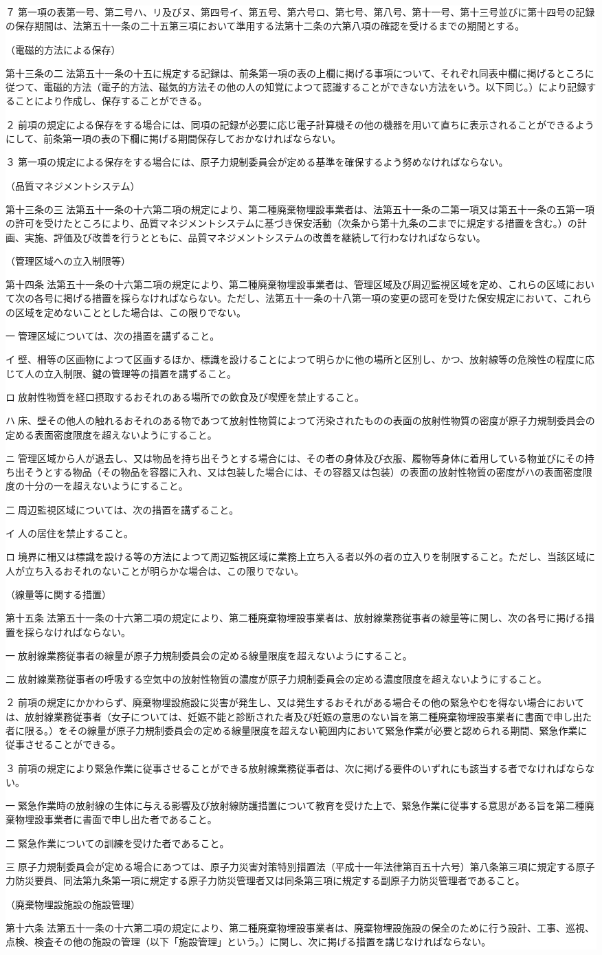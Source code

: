 ７ 第一項の表第一号、第二号ハ、リ及びヌ、第四号イ、第五号、第六号ロ、第七号、第八号、第十一号、第十三号並びに第十四号の記録の保存期間は、法第五十一条の二十五第三項において準用する法第十二条の六第八項の確認を受けるまでの期間とする。

（電磁的方法による保存）

第十三条の二 法第五十一条の十五に規定する記録は、前条第一項の表の上欄に掲げる事項について、それぞれ同表中欄に掲げるところに従つて、電磁的方法（電子的方法、磁気的方法その他の人の知覚によつて認識することができない方法をいう。以下同じ。）により記録することにより作成し、保存することができる。

２ 前項の規定による保存をする場合には、同項の記録が必要に応じ電子計算機その他の機器を用いて直ちに表示されることができるようにして、前条第一項の表の下欄に掲げる期間保存しておかなければならない。

３ 第一項の規定による保存をする場合には、原子力規制委員会が定める基準を確保するよう努めなければならない。

（品質マネジメントシステム）

第十三条の三 法第五十一条の十六第二項の規定により、第二種廃棄物埋設事業者は、法第五十一条の二第一項又は第五十一条の五第一項の許可を受けたところにより、品質マネジメントシステムに基づき保安活動（次条から第十九条の二までに規定する措置を含む。）の計画、実施、評価及び改善を行うとともに、品質マネジメントシステムの改善を継続して行わなければならない。

（管理区域への立入制限等）

第十四条 法第五十一条の十六第二項の規定により、第二種廃棄物埋設事業者は、管理区域及び周辺監視区域を定め、これらの区域において次の各号に掲げる措置を採らなければならない。ただし、法第五十一条の十八第一項の変更の認可を受けた保安規定において、これらの区域を定めないこととした場合は、この限りでない。

一 管理区域については、次の措置を講ずること。

イ 壁、柵等の区画物によつて区画するほか、標識を設けることによつて明らかに他の場所と区別し、かつ、放射線等の危険性の程度に応じて人の立入制限、鍵の管理等の措置を講ずること。

ロ 放射性物質を経口摂取するおそれのある場所での飲食及び喫煙を禁止すること。

ハ 床、壁その他人の触れるおそれのある物であつて放射性物質によつて汚染されたものの表面の放射性物質の密度が原子力規制委員会の定める表面密度限度を超えないようにすること。

ニ 管理区域から人が退去し、又は物品を持ち出そうとする場合には、その者の身体及び衣服、履物等身体に着用している物並びにその持ち出そうとする物品（その物品を容器に入れ、又は包装した場合には、その容器又は包装）の表面の放射性物質の密度がハの表面密度限度の十分の一を超えないようにすること。

二 周辺監視区域については、次の措置を講ずること。

イ 人の居住を禁止すること。

ロ 境界に柵又は標識を設ける等の方法によつて周辺監視区域に業務上立ち入る者以外の者の立入りを制限すること。ただし、当該区域に人が立ち入るおそれのないことが明らかな場合は、この限りでない。

（線量等に関する措置）

第十五条 法第五十一条の十六第二項の規定により、第二種廃棄物埋設事業者は、放射線業務従事者の線量等に関し、次の各号に掲げる措置を採らなければならない。

一 放射線業務従事者の線量が原子力規制委員会の定める線量限度を超えないようにすること。

二 放射線業務従事者の呼吸する空気中の放射性物質の濃度が原子力規制委員会の定める濃度限度を超えないようにすること。

２ 前項の規定にかかわらず、廃棄物埋設施設に災害が発生し、又は発生するおそれがある場合その他の緊急やむを得ない場合においては、放射線業務従事者（女子については、妊娠不能と診断された者及び妊娠の意思のない旨を第二種廃棄物埋設事業者に書面で申し出た者に限る。）をその線量が原子力規制委員会の定める線量限度を超えない範囲内において緊急作業が必要と認められる期間、緊急作業に従事させることができる。

３ 前項の規定により緊急作業に従事させることができる放射線業務従事者は、次に掲げる要件のいずれにも該当する者でなければならない。

一 緊急作業時の放射線の生体に与える影響及び放射線防護措置について教育を受けた上で、緊急作業に従事する意思がある旨を第二種廃棄物埋設事業者に書面で申し出た者であること。

二 緊急作業についての訓練を受けた者であること。

三 原子力規制委員会が定める場合にあつては、原子力災害対策特別措置法（平成十一年法律第百五十六号）第八条第三項に規定する原子力防災要員、同法第九条第一項に規定する原子力防災管理者又は同条第三項に規定する副原子力防災管理者であること。

（廃棄物埋設施設の施設管理）

第十六条 法第五十一条の十六第二項の規定により、第二種廃棄物埋設事業者は、廃棄物埋設施設の保全のために行う設計、工事、巡視、点検、検査その他の施設の管理（以下「施設管理」という。）に関し、次に掲げる措置を講じなければならない。
